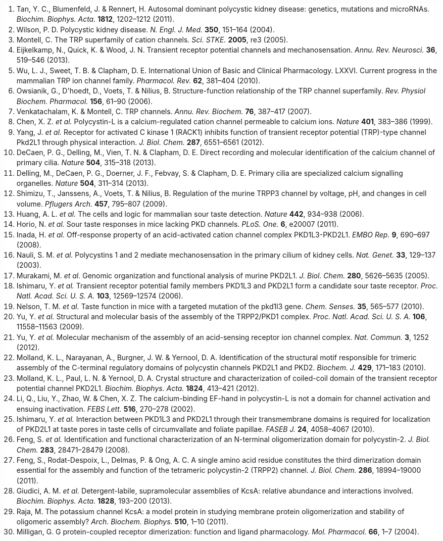 1. Tan, Y. C., Blumenfeld, J. & Rennert, H. Autosomal dominant polycystic kidney disease: genetics, mutations and microRNAs. *Biochim. Biophys. Acta.* **1812**, 1202–1212 (2011).
2. Wilson, P. D. Polycystic kidney disease. *N. Engl. J. Med.* **350**, 151–164 (2004).
3. Montell, C. The TRP superfamily of cation channels. *Sci. STKE.* **2005**, re3 (2005).
4. Eijkelkamp, N., Quick, K. & Wood, J. N. Transient receptor potential channels and mechanosensation. *Annu. Rev. Neurosci.* **36**, 519–546 (2013).
5. Wu, L. J., Sweet, T. B. & Clapham, D. E. International Union of Basic and Clinical Pharmacology. LXXVI. Current progress in the mammalian TRP ion channel family. *Pharmacol. Rev.* **62**, 381–404 (2010).
6. Owsianik, G., D'hoedt, D., Voets, T. & Nilius, B. Structure-function relationship of the TRP channel superfamily. *Rev. Physiol Biochem. Pharmacol.* **156**, 61–90 (2006).
7. Venkatachalam, K. & Montell, C. TRP channels. *Annu. Rev. Biochem.* **76**, 387–417 (2007).
8. Chen, X. Z. *et al.* Polycystin-L is a calcium-regulated cation channel permeable to calcium ions. *Nature* **401**, 383–386 (1999).
9. Yang, J. *et al.* Receptor for activated C kinase 1 (RACK1) inhibits function of transient receptor potential (TRP)-type channel Pkd2L1 through physical interaction. *J. Biol. Chem.* **287**, 6551–6561 (2012).
10. DeCaen, P. G., Delling, M., Vien, T. N. & Clapham, D. E. Direct recording and molecular identification of the calcium channel of primary cilia. *Nature* **504**, 315–318 (2013).
11. Delling, M., DeCaen, P. G., Doerner, J. F., Febvay, S. & Clapham, D. E. Primary cilia are specialized calcium signalling organelles. *Nature* **504**, 311–314 (2013).
12. Shimizu, T., Janssens, A., Voets, T. & Nilius, B. Regulation of the murine TRPP3 channel by voltage, pH, and changes in cell volume. *Pflugers Arch.* **457**, 795–807 (2009).
13. Huang, A. L. *et al.* The cells and logic for mammalian sour taste detection. *Nature* **442**, 934–938 (2006).
14. Horio, N. *et al.* Sour taste responses in mice lacking PKD channels. *PLoS. One.* **6**, e20007 (2011).
15. Inada, H. *et al.* Off-response property of an acid-activated cation channel complex PKD1L3-PKD2L1. *EMBO Rep.* **9**, 690–697 (2008).
16. Nauli, S. M. *et al.* Polycystins 1 and 2 mediate mechanosensation in the primary cilium of kidney cells. *Nat. Genet.* **33**, 129–137 (2003).
17. Murakami, M. *et al.* Genomic organization and functional analysis of murine PKD2L1. *J. Biol. Chem.* **280**, 5626–5635 (2005).
18. Ishimaru, Y. *et al.* Transient receptor potential family members PKD1L3 and PKD2L1 form a candidate sour taste receptor. *Proc. Natl. Acad. Sci. U. S. A.* **103**, 12569–12574 (2006).
19. Nelson, T. M. *et al.* Taste function in mice with a targeted mutation of the pkd1l3 gene. *Chem. Senses.* **35**, 565–577 (2010).
20. Yu, Y. *et al.* Structural and molecular basis of the assembly of the TRPP2/PKD1 complex. *Proc. Natl. Acad. Sci. U. S. A.* **106**, 11558–11563 (2009).
21. Yu, Y. *et al.* Molecular mechanism of the assembly of an acid-sensing receptor ion channel complex. *Nat. Commun.* **3**, 1252 (2012).
22. Molland, K. L., Narayanan, A., Burgner, J. W. & Yernool, D. A. Identification of the structural motif responsible for trimeric assembly of the C-terminal regulatory domains of polycystin channels PKD2L1 and PKD2. *Biochem. J.* **429**, 171–183 (2010).
23. Molland, K. L., Paul, L. N. & Yernool, D. A. Crystal structure and characterization of coiled-coil domain of the transient receptor potential channel PKD2L1. *Biochim. Biophys. Acta.* **1824**, 413–421 (2012).
24. Li, Q., Liu, Y., Zhao, W. & Chen, X. Z. The calcium-binding EF-hand in polycystin-L is not a domain for channel activation and ensuing inactivation. *FEBS Lett.* **516**, 270–278 (2002).
25. Ishimaru, Y. *et al.* Interaction between PKD1L3 and PKD2L1 through their transmembrane domains is required for localization of PKD2L1 at taste pores in taste cells of circumvallate and foliate papillae. *FASEB J.* **24**, 4058–4067 (2010).
26. Feng, S. *et al.* Identification and functional characterization of an N-terminal oligomerization domain for polycystin-2. *J. Biol. Chem.* **283**, 28471–28479 (2008).
27. Feng, S., Rodat-Despoix, L., Delmas, P. & Ong, A. C. A single amino acid residue constitutes the third dimerization domain essential for the assembly and function of the tetrameric polycystin-2 (TRPP2) channel. *J. Biol. Chem.* **286**, 18994–19000 (2011).
28. Giudici, A. M. *et al.* Detergent-labile, supramolecular assemblies of KcsA: relative abundance and interactions involved. *Biochim. Biophys. Acta.* **1828**, 193–200 (2013).
29. Raja, M. The potassium channel KcsA: a model protein in studying membrane protein oligomerization and stability of oligomeric assembly? *Arch. Biochem. Biophys.* **510**, 1–10 (2011).
30. Milligan, G. G protein-coupled receptor dimerization: function and ligand pharmacology. *Mol. Pharmacol.* **66**, 1–7 (2004).